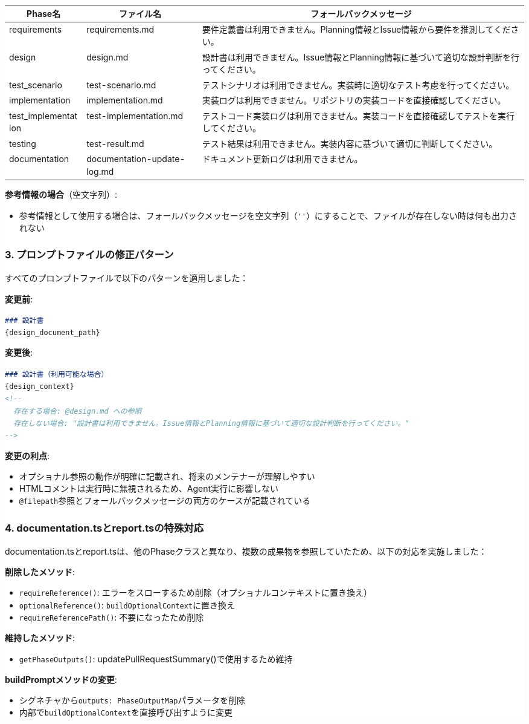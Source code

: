 | Phase名 | ファイル名 | フォールバックメッセージ |
|---------|-----------|------------------------|
| requirements | requirements.md | 要件定義書は利用できません。Planning情報とIssue情報から要件を推測してください。 |
| design | design.md | 設計書は利用できません。Issue情報とPlanning情報に基づいて適切な設計判断を行ってください。 |
| test_scenario | test-scenario.md | テストシナリオは利用できません。実装時に適切なテスト考慮を行ってください。 |
| implementation | implementation.md | 実装ログは利用できません。リポジトリの実装コードを直接確認してください。 |
| test_implementation | test-implementation.md | テストコード実装ログは利用できません。実装コードを直接確認してテストを実行してください。 |
| testing | test-result.md | テスト結果は利用できません。実装内容に基づいて適切に判断してください。 |
| documentation | documentation-update-log.md | ドキュメント更新ログは利用できません。 |

**参考情報の場合**（空文字列）:
- 参考情報として使用する場合は、フォールバックメッセージを空文字列（`''`）にすることで、ファイルが存在しない時は何も出力されない

### 3. プロンプトファイルの修正パターン

すべてのプロンプトファイルで以下のパターンを適用しました：

**変更前**:
```markdown
### 設計書
{design_document_path}
```

**変更後**:
```markdown
### 設計書（利用可能な場合）
{design_context}
<!--
  存在する場合: @design.md への参照
  存在しない場合: "設計書は利用できません。Issue情報とPlanning情報に基づいて適切な設計判断を行ってください。"
-->
```

**変更の利点**:
- オプショナル参照の動作が明確に記載され、将来のメンテナーが理解しやすい
- HTMLコメントは実行時に無視されるため、Agent実行に影響しない
- `@filepath`参照とフォールバックメッセージの両方のケースが記載されている

### 4. documentation.tsとreport.tsの特殊対応

documentation.tsとreport.tsは、他のPhaseクラスと異なり、複数の成果物を参照していたため、以下の対応を実施しました：

**削除したメソッド**:
- `requireReference()`: エラーをスローするため削除（オプショナルコンテキストに置き換え）
- `optionalReference()`: `buildOptionalContext`に置き換え
- `requireReferencePath()`: 不要になったため削除

**維持したメソッド**:
- `getPhaseOutputs()`: updatePullRequestSummary()で使用するため維持

**buildPromptメソッドの変更**:
- シグネチャから`outputs: PhaseOutputMap`パラメータを削除
- 内部で`buildOptionalContext`を直接呼び出すように変更
